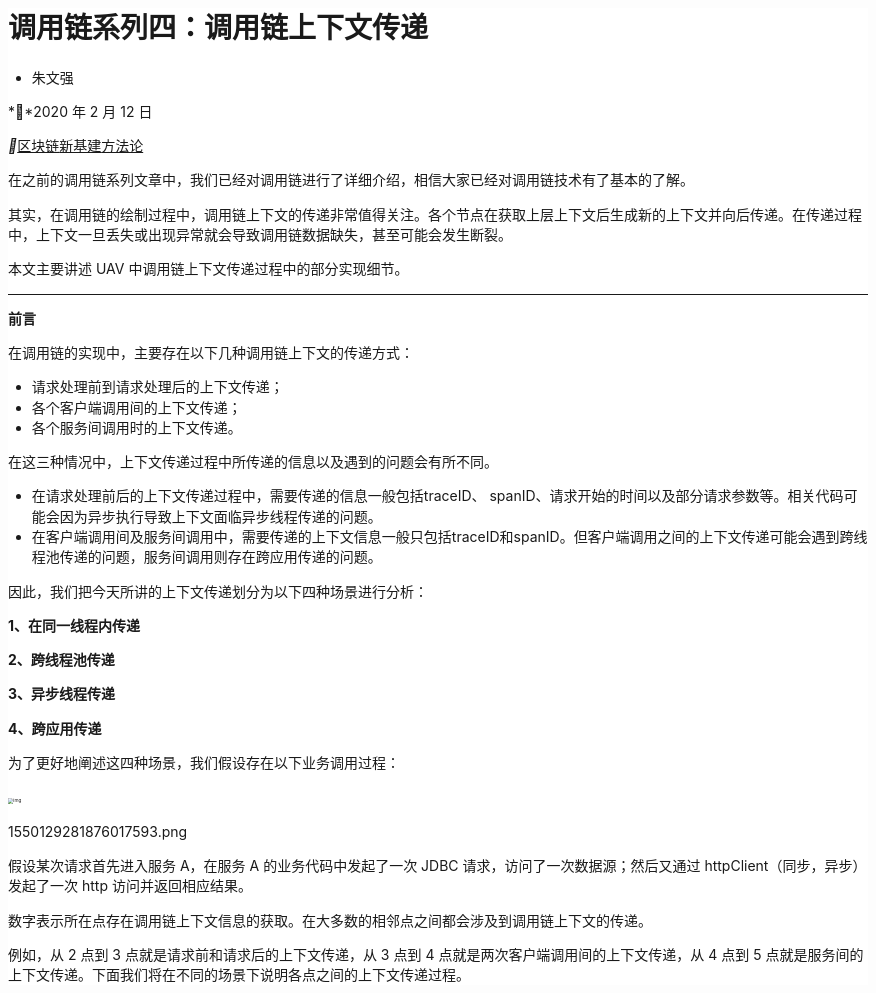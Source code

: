 # 调用链系列四：调用链上下文传递

- 朱文强

**2020 年 2 月 12 日

**[区块链](https://www.infoq.cn/topic/Blockchain)[新基建](https://www.infoq.cn/topic/new_infrastructure)[方法论](https://www.infoq.cn/topic/methodologies)

在之前的调用链系列文章中，我们已经对调用链进行了详细介绍，相信大家已经对调用链技术有了基本的了解。

其实，在调用链的绘制过程中，调用链上下文的传递非常值得关注。各个节点在获取上层上下文后生成新的上下文并向后传递。在传递过程中，上下文一旦丢失或出现异常就会导致调用链数据缺失，甚至可能会发生断裂。

本文主要讲述 UAV 中调用链上下文传递过程中的部分实现细节。



------



**前言**

在调用链的实现中，主要存在以下几种调用链上下文的传递方式：

- 请求处理前到请求处理后的上下文传递；
- 各个客户端调用间的上下文传递；
- 各个服务间调用时的上下文传递。



在这三种情况中，上下文传递过程中所传递的信息以及遇到的问题会有所不同。

- 在请求处理前后的上下文传递过程中，需要传递的信息一般包括traceID、  spanID、请求开始的时间以及部分请求参数等。相关代码可能会因为异步执行导致上下文面临异步线程传递的问题。
- 在客户端调用间及服务间调用中，需要传递的上下文信息一般只包括traceID和spanID。但客户端调用之间的上下文传递可能会遇到跨线程池传递的问题，服务间调用则存在跨应用传递的问题。



因此，我们把今天所讲的上下文传递划分为以下四种场景进行分析：

**1、在同一线程内传递**

**2、跨线程池传递**

**3、异步线程传递**

**4、跨应用传递**



为了更好地阐述这四种场景，我们假设存在以下业务调用过程：



<img src="http://college.creditease.cn/resources/upload/image/20190214/1550129281876017593.png" alt="img" style="zoom:33%;" />

1550129281876017593.png



假设某次请求首先进入服务 A，在服务 A 的业务代码中发起了一次 JDBC 请求，访问了一次数据源；然后又通过 httpClient（同步，异步）发起了一次 http 访问并返回相应结果。

数字表示所在点存在调用链上下文信息的获取。在大多数的相邻点之间都会涉及到调用链上下文的传递。

例如，从 2 点到 3 点就是请求前和请求后的上下文传递，从 3 点到 4 点就是两次客户端调用间的上下文传递，从 4 点到 5 点就是服务间的上下文传递。下面我们将在不同的场景下说明各点之间的上下文传递过程。

